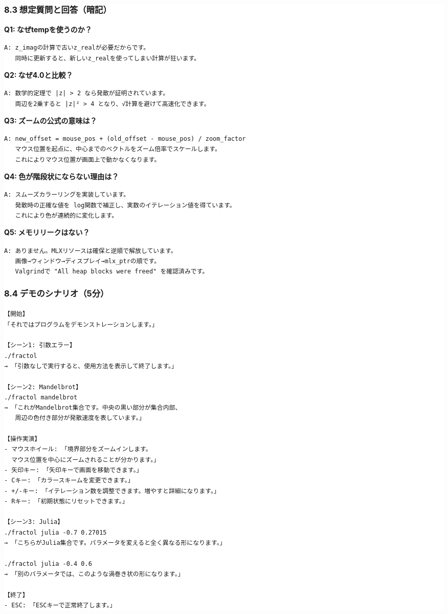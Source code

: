 ### 8.3 想定質問と回答（暗記）

**Q1: なぜtempを使うのか？**
```
A: z_imagの計算で古いz_realが必要だからです。
   同時に更新すると、新しいz_realを使ってしまい計算が狂います。
```

**Q2: なぜ4.0と比較？**
```
A: 数学的定理で |z| > 2 なら発散が証明されています。
   両辺を2乗すると |z|² > 4 となり、√計算を避けて高速化できます。
```

**Q3: ズームの公式の意味は？**
```
A: new_offset = mouse_pos + (old_offset - mouse_pos) / zoom_factor
   マウス位置を起点に、中心までのベクトルをズーム倍率でスケールします。
   これによりマウス位置が画面上で動かなくなります。
```

**Q4: 色が階段状にならない理由は？**
```
A: スムーズカラーリングを実装しています。
   発散時の正確な値を log関数で補正し、実数のイテレーション値を得ています。
   これにより色が連続的に変化します。
```

**Q5: メモリリークはない？**
```
A: ありません。MLXリソースは確保と逆順で解放しています。
   画像→ウィンドウ→ディスプレイ→mlx_ptrの順です。
   Valgrindで "All heap blocks were freed" を確認済みです。
```

### 8.4 デモのシナリオ（5分）

```
【開始】
「それではプログラムをデモンストレーションします。」

【シーン1: 引数エラー】
./fractol
→ 「引数なしで実行すると、使用方法を表示して終了します。」

【シーン2: Mandelbrot】
./fractol mandelbrot
→ 「これがMandelbrot集合です。中央の黒い部分が集合内部、
   周辺の色付き部分が発散速度を表しています。」

【操作実演】
- マウスホイール: 「境界部分をズームインします。
  マウス位置を中心にズームされることが分かります。」
- 矢印キー: 「矢印キーで画面を移動できます。」
- Cキー: 「カラースキームを変更できます。」
- +/-キー: 「イテレーション数を調整できます。増やすと詳細になります。」
- Rキー: 「初期状態にリセットできます。」

【シーン3: Julia】
./fractol julia -0.7 0.27015
→ 「こちらがJulia集合です。パラメータを変えると全く異なる形になります。」

./fractol julia -0.4 0.6
→ 「別のパラメータでは、このような渦巻き状の形になります。」

【終了】
- ESC: 「ESCキーで正常終了します。」
```
